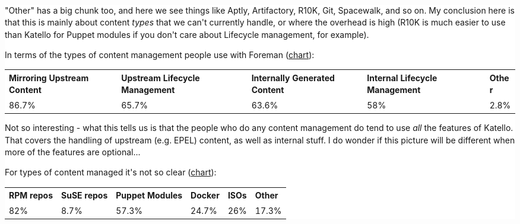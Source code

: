 "Other" has a big chunk too, and here we see things like Aptly, Artifactory,
R10K, Git, Spacewalk, and so on. My conclusion here is that this is mainly
about content *types* that we can't currently handle, or where the overhead is
high (R10K is much easier to use than Katello for Puppet modules if you don't
care about Lifecycle management, for example).

In terms of the types of content management people use with Foreman
([chart](/static/images/blog_images/2017-03-29-2017-foreman-survey-analysis/content/content_via_foreman.png)):

<table class="table table-bordered table-striped" style="width:100%">
  <tbody>
      <tr>
        <th style="text-align: left">Mirroring Upstream Content</th>
        <th style="text-align: left">Upstream Lifecycle Management</th>
        <th style="text-align: left">Internally Generated Content</th>
        <th style="text-align: left">Internal Lifecycle Management</th>
        <th style="text-align: left">Other</th>
      </tr>
      <tr>
        <td style="text-align: left">86.7%</td>
        <td style="text-align: left">65.7%</td>
        <td style="text-align: left">63.6%</td>
        <td style="text-align: left">58%</td>
        <td style="text-align: left">2.8%</td>
      </tr>
  </tbody>
</table>

Not so interesting - what this tells us is that the people who do any content
management do tend to use *all* the features of Katello. That covers the
handling of upstream (e.g. EPEL) content, as well as internal stuff. I do
wonder if this picture will be different when more of the features are
optional...

For types of content managed it's not so clear
([chart](/static/images/blog_images/2017-03-29-2017-foreman-survey-analysis/content/content_types.png)):

<table class="table table-bordered table-striped" style="width:100%">
  <tbody>
      <tr>
        <th style="text-align: left">RPM repos</th>
        <th style="text-align: left">SuSE repos</th>
        <th style="text-align: left">Puppet Modules</th>
        <th style="text-align: left">Docker</th>
        <th style="text-align: left">ISOs</th>
        <th style="text-align: left">Other</th>
      </tr>
      <tr>
        <td style="text-align: left">82%</td>
        <td style="text-align: left">8.7%</td>
        <td style="text-align: left">57.3%</td>
        <td style="text-align: left">24.7%</td>
        <td style="text-align: left">26%</td>
        <td style="text-align: left">17.3%</td>
      </tr>
  </tbody>
</table>
